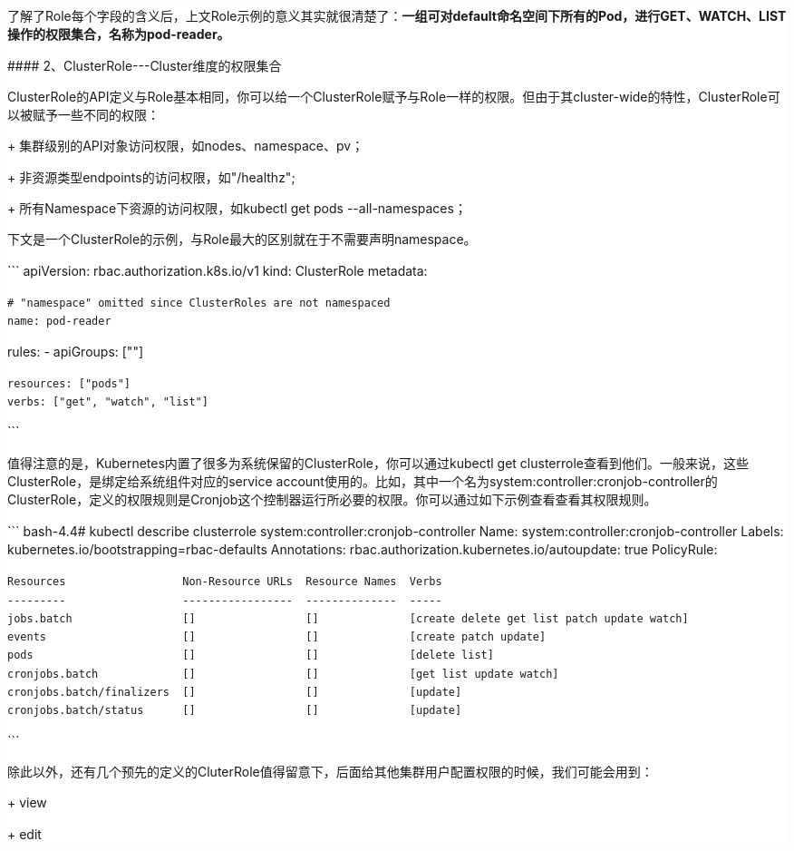 了解了Role每个字段的含义后，上文Role示例的意义其实就很清楚了：**一组可对default命名空间下所有的Pod，进行GET、WATCH、LIST操作的权限集合，名称为pod-reader。**

\#\#\#\# 2、ClusterRole---Cluster维度的权限集合

ClusterRole的API定义与Role基本相同，你可以给一个ClusterRole赋予与Role一样的权限。但由于其cluster-wide的特性，ClusterRole可以被赋予一些不同的权限：

\+ 集群级别的API对象访问权限，如nodes、namespace、pv；

\+ 非资源类型endpoints的访问权限，如"/healthz";

\+ 所有Namespace下资源的访问权限，如kubectl get pods --all-namespaces；

下文是一个ClusterRole的示例，与Role最大的区别就在于不需要声明namespace。

\`\`\` apiVersion: rbac.authorization.k8s.io/v1 kind: ClusterRole
metadata:

    # "namespace" omitted since ClusterRoles are not namespaced
    name: pod-reader

rules: - apiGroups: \[""\]

    resources: ["pods"]
    verbs: ["get", "watch", "list"]

\`\`\`

值得注意的是，Kubernetes内置了很多为系统保留的ClusterRole，你可以通过kubectl get
clusterrole查看到他们。一般来说，这些ClusterRole，是绑定给系统组件对应的service
account使用的。比如，其中一个名为system:controller:cronjob-controller的ClusterRole，定义的权限规则是Cronjob这个控制器运行所必要的权限。你可以通过如下示例查看查看其权限规则。

\`\`\` bash-4.4\# kubectl describe clusterrole
system:controller:cronjob-controller Name:
system:controller:cronjob-controller Labels:
kubernetes.io/bootstrapping=rbac-defaults Annotations:
rbac.authorization.kubernetes.io/autoupdate: true PolicyRule:

    Resources                  Non-Resource URLs  Resource Names  Verbs
    ---------                  -----------------  --------------  -----
    jobs.batch                 []                 []              [create delete get list patch update watch]
    events                     []                 []              [create patch update]
    pods                       []                 []              [delete list]
    cronjobs.batch             []                 []              [get list update watch]
    cronjobs.batch/finalizers  []                 []              [update]
    cronjobs.batch/status      []                 []              [update]

\`\`\`

除此以外，还有几个预先的定义的CluterRole值得留意下，后面给其他集群用户配置权限的时候，我们可能会用到：

\+ view

\+ edit
